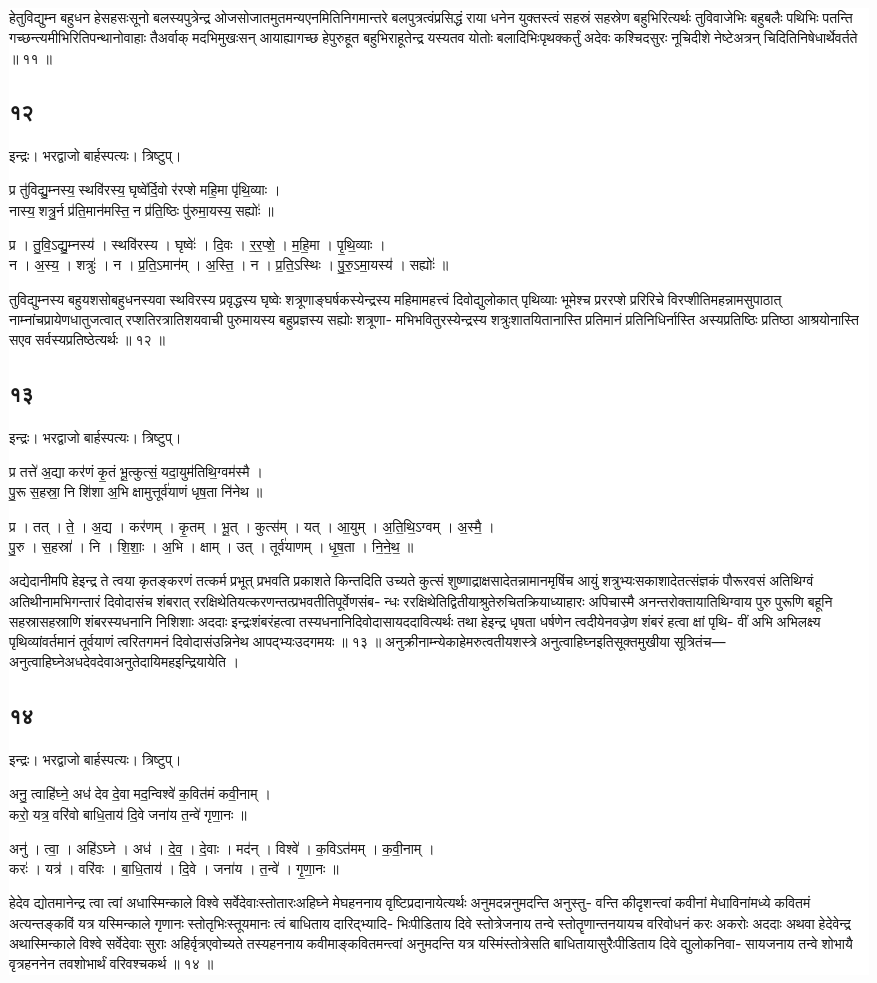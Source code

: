 हेतुविद्युम्न बहुधन हेसहसःसूनो बलस्यपुत्रेन्द्र ओजसोजातमुतमन्यएनमितिनिगमान्तरे बलपुत्रत्वंप्रसिद्धं राया धनेन युक्तस्त्वं सहस्रं सहस्रेण बहुभिरित्यर्थः तुविवाजेभिः बहुबलैः पथिभिः पतन्ति गच्छन्त्यमीभिरितिपन्थानोवाहाः तैअर्वाक् मदभिमुखःसन् आयाह्यागच्छ हेपुरुहूत बहुभिराहूतेन्द्र यस्यतव योतोः बलादिभिःपृथक्कर्तुं अदेवः कश्चिदसुरः नूचिदीशे नेष्टेअत्रन् चिदितिनिषेधार्थेवर्तते ॥ ११ ॥

## १२
इन्द्रः। भरद्वाजो बार्हस्पत्यः। त्रिष्टुप्।

प्र तु॑विद्यु॒म्नस्य॒ स्थवि॑रस्य॒ घृष्वे॑र्दि॒वो र॑रप्शे महि॒मा पृ॑थि॒व्याः ।  
नास्य॒ शत्रु॒र्न प्र॑ति॒मान॑मस्ति॒ न प्र॑ति॒ष्ठिः पु॑रुमा॒यस्य॒ सह्योः॑ ॥

प्र । तु॒वि॒ऽद्यु॒म्नस्य॑ । स्थवि॑रस्य । घृष्वेः॑ । दि॒वः । र॒र॒प्शे॒ । म॒हि॒मा । पृ॒थि॒व्याः ।  
न । अ॒स्य॒ । शत्रुः॑ । न । प्र॒ति॒ऽमान॑म् । अ॒स्ति॒ । न । प्र॒ति॒ऽस्थिः । पु॒रु॒ऽमा॒यस्य॑ । सह्योः॑ ॥

तुविद्युम्नस्य बहुयशसोबहुधनस्यवा स्थविरस्य प्रवृद्धस्य घृष्वेः शत्रूणाङ्घर्षकस्येन्द्रस्य महिमामहत्त्वं दिवोद्युलोकात् पृथिव्याः भूमेश्च प्रररप्शे प्ररिरिचे विरप्शीतिमहन्नामसुपाठात् नाम्नांचप्रायेणधातुजत्वात् रप्शतिरत्रातिशयवाची पुरुमायस्य बहुप्रज्ञस्य सह्योः शत्रूणा- मभिभवितुरस्येन्द्रस्य शत्रुःशातयितानास्ति प्रतिमानं प्रतिनिधिर्नास्ति अस्यप्रतिष्ठिः प्रतिष्ठा आश्रयोनास्ति सएव सर्वस्यप्रतिष्ठेत्यर्थः ॥ १२ ॥

## १३
इन्द्रः। भरद्वाजो बार्हस्पत्यः। त्रिष्टुप्।

प्र तत्ते॑ अ॒द्या कर॑णं कृ॒तं भू॒त्कुत्सं॒ यदा॒युम॑तिथि॒ग्वम॑स्मै ।  
पु॒रू स॒हस्रा॒ नि शि॑शा अ॒भि क्षामुत्तूर्व॑याणं धृष॒ता नि॑नेथ ॥

प्र । तत् । ते॒ । अ॒द्य । कर॑णम् । कृ॒तम् । भू॒त् । कुत्स॑म् । यत् । आ॒युम् । अ॒ति॒थि॒ऽग्वम् । अ॒स्मै॒ ।  
पु॒रु । स॒हस्रा॑ । नि । शि॒शाः॒ । अ॒भि । क्षाम् । उत् । तूर्व॑याणम् । धृ॒ष॒ता । नि॒ने॒थ॒ ॥

अद्येदानीमपि हेइन्द्र ते त्वया कृतङ्करणं तत्कर्म प्रभूत् प्रभवति प्रकाशते किन्तदिति उच्यते कुत्सं शुष्णाद्राक्षसादेतन्नामानमृषिंच आयुं शत्रुभ्यःसकाशादेतत्संज्ञकं पौरूरवसं अतिथिग्वं अतिथीनामभिगन्तारं दिवोदासंच शंबरात् ररक्षिथेतियत्करणन्तत्प्रभवतीतिपूर्वेणसंब- न्धः ररक्षिथेतिद्वितीयाश्रुतेरुचितक्रियाध्याहारः अपिचास्मै अनन्तरोक्तायातिथिग्वाय पुरु पुरूणि बहूनि सहस्रासहस्राणि शंबरस्यधनानि निशिशाः अददाः इन्द्रःशंबरंहत्वा तस्यधनानिदिवोदासायददावित्यर्थः तथा हेइन्द्र धृषता धर्षणेन त्वदीयेनवज्रेण शंबरं हत्वा क्षां पृथि- वीं अभि अभिलक्ष्य पृथिव्यांवर्तमानं तूर्वयाणं त्वरितगमनं दिवोदासंउन्निनेथ आपद्भ्यःउदगमयः ॥ १३ ॥ अनुक्रीनाम्न्येकाहेमरुत्वतीयशस्त्रे अनुत्वाहिघ्नइतिसूक्तमुखीया सूत्रितंच—अनुत्वाहिघ्नेअधदेवदेवाअनुतेदायिमहइन्द्रियायेति ।

## १४
इन्द्रः। भरद्वाजो बार्हस्पत्यः। त्रिष्टुप्।

अनु॒ त्वाहि॑घ्ने॒ अध॑ देव दे॒वा मद॒न्विश्वे॑ क॒वित॑मं कवी॒नाम् ।  
करो॒ यत्र॒ वरि॑वो बाधि॒ताय॑ दि॒वे जना॑य त॒न्वे॑ गृणा॒नः ॥

अनु॑ । त्वा॒ । अहि॑ऽघ्ने । अध॑ । दे॒व॒ । दे॒वाः । मद॑न् । विश्वे॑ । क॒विऽत॑मम् । क॒वी॒नाम् ।  
करः॑ । यत्र॑ । वरि॑वः । बा॒धि॒ताय॑ । दि॒वे । जना॑य । त॒न्वे॑ । गृ॒णा॒नः ॥

हेदेव द्योतमानेन्द्र त्वा त्वां अधास्मिन्काले विश्वे सर्वेदेवाःस्तोतारःअहिघ्ने मेघहननाय वृष्टिप्रदानायेत्यर्थः अनुमदन्ननुमदन्ति अनुस्तु- वन्ति कीदृशन्त्वां कवीनां मेधाविनांमध्ये कवितमं अत्यन्तङ्कविं यत्र यस्मिन्काले गृणानः स्तोतृभिःस्तूयमानः त्वं बाधिताय दारिद्भ्यादि- भिःपीडिताय दिवे स्तोत्रेजनाय तन्वे स्तोतॄणान्तनयायच वरिवोधनं करः अकरोः अददाः अथवा हेदेवेन्द्र अथास्मिन्काले विश्वे सर्वेदेवाः सुराः अहिर्वृत्रएवोच्यते तस्यहननाय कवीमाङ्कवितमन्त्वां अनुमदन्ति यत्र यस्मिंस्तोत्रेसति बाधितायासुरैःपीडिताय दिवे द्युलोकनिवा- सायजनाय तन्वे शोभायै वृत्रहननेन तवशोभार्थं वरिवश्चकर्थ ॥ १४ ॥
